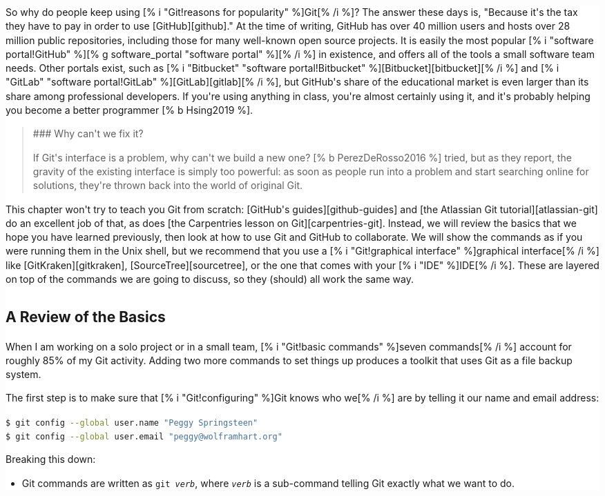 So why do people keep using [% i "Git!reasons for popularity" %]Git[% /i %]? The
answer these days is, "Because it's the tax they have to pay in order to use
[GitHub][github]." At the time of writing, GitHub has over 40 million users and
hosts over 28 million public repositories, including those for many well-known
open source projects. It is easily the most popular
[% i "software portal!GitHub" %][% g software_portal "software portal" %][% /i %] in existence, and
offers all of the tools a small software team needs. Other portals exist, such
as [% i "Bitbucket" "software portal!Bitbucket" %][Bitbucket][bitbucket][% /i %]
and [% i "GitLab" "software portal!GitLab" %][GitLab][gitlab][% /i %], but
GitHub's share of the educational market is even larger than its share
among professional developers.  If you're using anything in class, you're almost
certainly using it, and it's probably helping you become a better programmer
[% b Hsing2019 %].

<blockquote markdown="1">
### Why can't we fix it?

If Git's interface is a problem, why can't we build a new one?
[% b PerezDeRosso2016 %] tried, but as they report, the gravity of the
existing interface is simply too powerful: as soon as people run into a problem
and start searching online for solutions, they're thrown back into the world of
original Git.
</blockquote>

This chapter won't try to teach you Git from scratch: [GitHub's
guides][github-guides] and [the Atlassian Git tutorial][atlassian-git] do an
excellent job of that, as does [the Carpentries lesson on Git][carpentries-git].
Instead, we will review the basics that we hope you have learned previously,
then look at how to use Git and GitHub to collaborate.
We will show the commands as if you were running them in the Unix shell, but we
recommend that you use a [% i "Git!graphical interface" %]graphical
interface[% /i %] like [GitKraken][gitkraken], [SourceTree][sourcetree], or the
one that comes with your [% i "IDE" %]IDE[% /i %]. These
are layered on top of the commands we are going to discuss, so they (should) all
work the same way.

## A Review of the Basics

When I am working on a solo project or in a small team, [% i "Git!basic
commands" %]seven commands[% /i %] account for roughly 85% of my Git
activity. Adding two more commands to set things up produces a toolkit that uses
Git as a file backup system.

The first step is to make sure that [% i "Git!configuring" %]Git knows who
we[% /i %] are by telling it our name and email address:

```sh
$ git config --global user.name "Peggy Springsteen"
$ git config --global user.email "peggy@wolframhart.org"
```

Breaking this down:

-   Git commands are written as <code>git <em>verb</em></code>, where
    <code><em>verb</em></code> is a sub-command telling Git exactly what we want
    to do.
